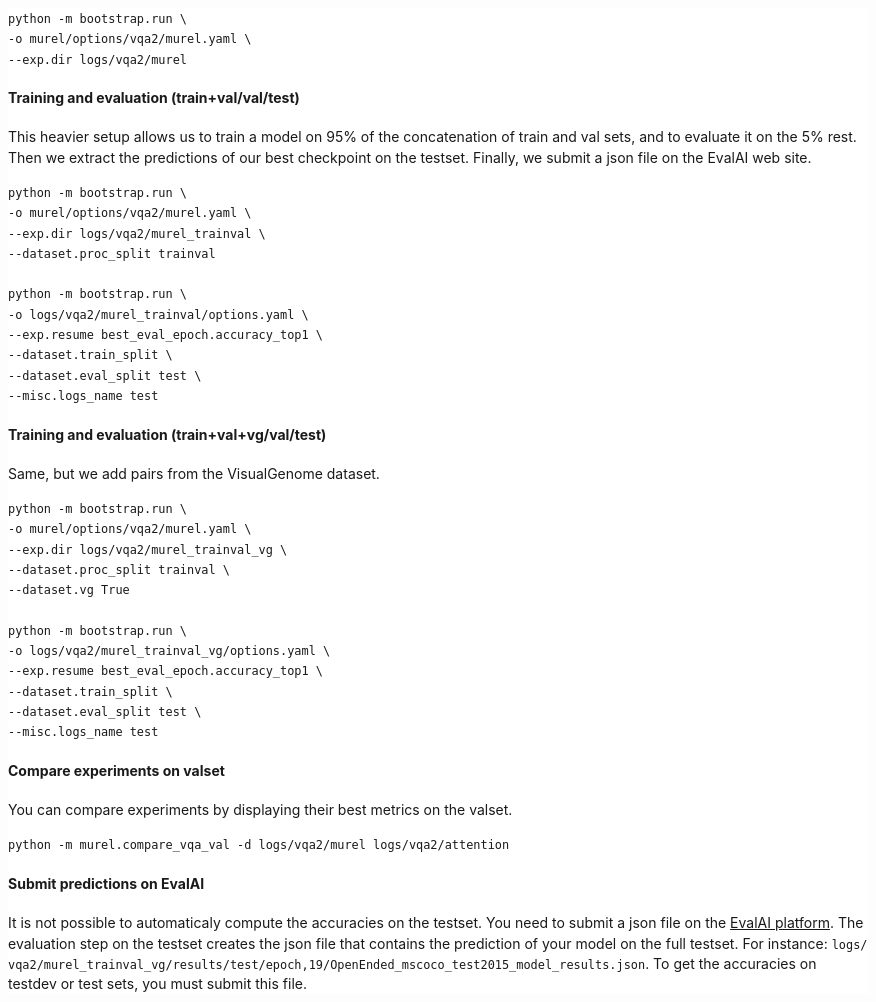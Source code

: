 ```
python -m bootstrap.run \
-o murel/options/vqa2/murel.yaml \
--exp.dir logs/vqa2/murel
```

#### Training and evaluation (train+val/val/test)

This heavier setup allows us to train a model on 95% of the concatenation of train and val sets, and to evaluate it on the 5% rest. Then we extract the predictions of our best checkpoint on the testset. Finally, we submit a json file on the EvalAI web site.

```
python -m bootstrap.run \
-o murel/options/vqa2/murel.yaml \
--exp.dir logs/vqa2/murel_trainval \
--dataset.proc_split trainval

python -m bootstrap.run \
-o logs/vqa2/murel_trainval/options.yaml \
--exp.resume best_eval_epoch.accuracy_top1 \
--dataset.train_split \
--dataset.eval_split test \
--misc.logs_name test
```

#### Training and evaluation (train+val+vg/val/test)

Same, but we add pairs from the VisualGenome dataset.

```
python -m bootstrap.run \
-o murel/options/vqa2/murel.yaml \
--exp.dir logs/vqa2/murel_trainval_vg \
--dataset.proc_split trainval \
--dataset.vg True

python -m bootstrap.run \
-o logs/vqa2/murel_trainval_vg/options.yaml \
--exp.resume best_eval_epoch.accuracy_top1 \
--dataset.train_split \
--dataset.eval_split test \
--misc.logs_name test
```

#### Compare experiments on valset

You can compare experiments by displaying their best metrics on the valset.

```
python -m murel.compare_vqa_val -d logs/vqa2/murel logs/vqa2/attention
```

#### Submit predictions on EvalAI

It is not possible to automaticaly compute the accuracies on the testset. You need to submit a json file on the [EvalAI platform](http://evalai.cloudcv.org/web/challenges/challenge-page/80/my-submission). The evaluation step on the testset creates the json file that contains the prediction of your model on the full testset. For instance: `logs/vqa2/murel_trainval_vg/results/test/epoch,19/OpenEnded_mscoco_test2015_model_results.json`. To get the accuracies on testdev or test sets, you must submit this file.
